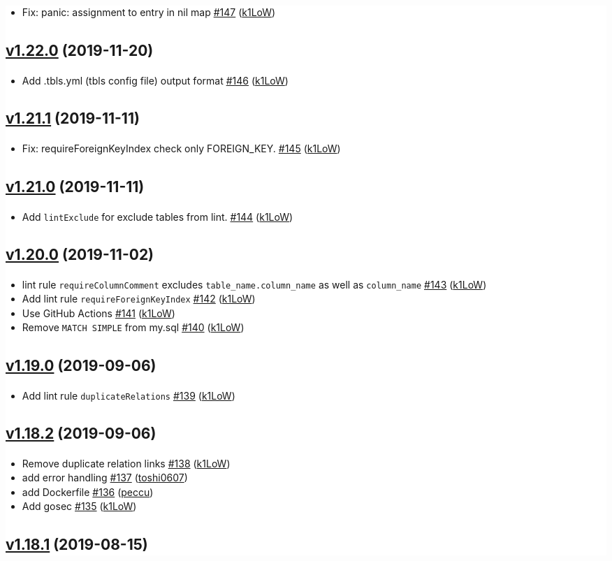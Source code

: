 * Fix: panic: assignment to entry in nil map [#147](https://github.com/k1LoW/tbls/pull/147) ([k1LoW](https://github.com/k1LoW))

## [v1.22.0](https://github.com/k1LoW/tbls/compare/v1.21.1...v1.22.0) (2019-11-20)

* Add .tbls.yml (tbls config file) output format [#146](https://github.com/k1LoW/tbls/pull/146) ([k1LoW](https://github.com/k1LoW))

## [v1.21.1](https://github.com/k1LoW/tbls/compare/v1.21.0...v1.21.1) (2019-11-11)

* Fix: requireForeignKeyIndex check only FOREIGN_KEY. [#145](https://github.com/k1LoW/tbls/pull/145) ([k1LoW](https://github.com/k1LoW))

## [v1.21.0](https://github.com/k1LoW/tbls/compare/v1.20.0...v1.21.0) (2019-11-11)

* Add `lintExclude` for exclude tables from lint. [#144](https://github.com/k1LoW/tbls/pull/144) ([k1LoW](https://github.com/k1LoW))

## [v1.20.0](https://github.com/k1LoW/tbls/compare/v1.19.0...v1.20.0) (2019-11-02)

* lint rule `requireColumnComment` excludes `table_name.column_name` as well as `column_name` [#143](https://github.com/k1LoW/tbls/pull/143) ([k1LoW](https://github.com/k1LoW))
* Add lint rule `requireForeignKeyIndex` [#142](https://github.com/k1LoW/tbls/pull/142) ([k1LoW](https://github.com/k1LoW))
* Use GitHub Actions [#141](https://github.com/k1LoW/tbls/pull/141) ([k1LoW](https://github.com/k1LoW))
* Remove `MATCH SIMPLE` from my.sql [#140](https://github.com/k1LoW/tbls/pull/140) ([k1LoW](https://github.com/k1LoW))

## [v1.19.0](https://github.com/k1LoW/tbls/compare/v1.18.2...v1.19.0) (2019-09-06)

* Add lint rule `duplicateRelations` [#139](https://github.com/k1LoW/tbls/pull/139) ([k1LoW](https://github.com/k1LoW))

## [v1.18.2](https://github.com/k1LoW/tbls/compare/v1.18.1...v1.18.2) (2019-09-06)

* Remove duplicate relation links [#138](https://github.com/k1LoW/tbls/pull/138) ([k1LoW](https://github.com/k1LoW))
* add error handling [#137](https://github.com/k1LoW/tbls/pull/137) ([toshi0607](https://github.com/toshi0607))
* add Dockerfile [#136](https://github.com/k1LoW/tbls/pull/136) ([peccu](https://github.com/peccu))
* Add gosec [#135](https://github.com/k1LoW/tbls/pull/135) ([k1LoW](https://github.com/k1LoW))

## [v1.18.1](https://github.com/k1LoW/tbls/compare/v1.18.0...v1.18.1) (2019-08-15)
